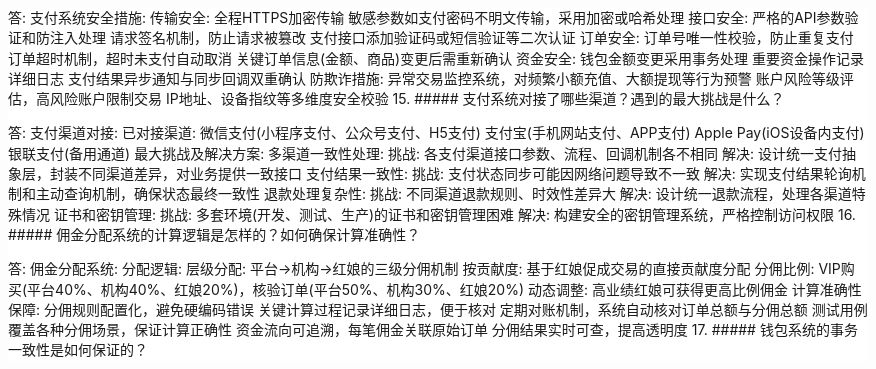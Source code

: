    答: 支付系统安全措施:
   传输安全:
   全程HTTPS加密传输
   敏感参数如支付密码不明文传输，采用加密或哈希处理
   接口安全:
   严格的API参数验证和防注入处理
   请求签名机制，防止请求被篡改
   支付接口添加验证码或短信验证等二次认证
   订单安全:
   订单号唯一性校验，防止重复支付
   订单超时机制，超时未支付自动取消
   关键订单信息(金额、商品)变更后需重新确认
   资金安全:
   钱包金额变更采用事务处理
   重要资金操作记录详细日志
   支付结果异步通知与同步回调双重确认
   防欺诈措施:
   异常交易监控系统，对频繁小额充值、大额提现等行为预警
   账户风险等级评估，高风险账户限制交易
   IP地址、设备指纹等多维度安全校验
15. ##### 支付系统对接了哪些渠道？遇到的最大挑战是什么？

   答: 支付渠道对接:
   已对接渠道:
   微信支付(小程序支付、公众号支付、H5支付)
   支付宝(手机网站支付、APP支付)
   Apple Pay(iOS设备内支付)
   银联支付(备用通道)
   最大挑战及解决方案:
   多渠道一致性处理:
   挑战: 各支付渠道接口参数、流程、回调机制各不相同
   解决: 设计统一支付抽象层，封装不同渠道差异，对业务提供一致接口
   支付结果一致性:
   挑战: 支付状态同步可能因网络问题导致不一致
   解决: 实现支付结果轮询机制和主动查询机制，确保状态最终一致性
   退款处理复杂性:
   挑战: 不同渠道退款规则、时效性差异大
   解决: 设计统一退款流程，处理各渠道特殊情况
   证书和密钥管理:
   挑战: 多套环境(开发、测试、生产)的证书和密钥管理困难
   解决: 构建安全的密钥管理系统，严格控制访问权限
16. ##### 佣金分配系统的计算逻辑是怎样的？如何确保计算准确性？

   答: 佣金分配系统:
   分配逻辑:
   层级分配: 平台→机构→红娘的三级分佣机制
   按贡献度: 基于红娘促成交易的直接贡献度分配
   分佣比例: VIP购买(平台40%、机构40%、红娘20%)，核验订单(平台50%、机构30%、红娘20%)
   动态调整: 高业绩红娘可获得更高比例佣金
   计算准确性保障:
   分佣规则配置化，避免硬编码错误
   关键计算过程记录详细日志，便于核对
   定期对账机制，系统自动核对订单总额与分佣总额
   测试用例覆盖各种分佣场景，保证计算正确性
   资金流向可追溯，每笔佣金关联原始订单
   分佣结果实时可查，提高透明度
17. ##### 钱包系统的事务一致性是如何保证的？
